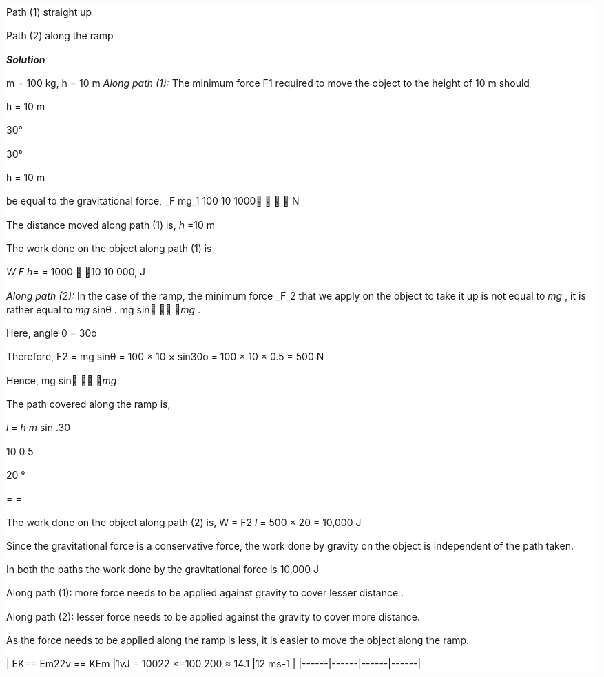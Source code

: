 Path (1) straight up

Path (2) along the ramp

**_Solution_**

m = 100 kg, h = 10 m _Along path (1):_ The minimum force F1 required to move the object to the height of 10 m should

h = 10 m

30°

30°

h = 10 m  

be equal to the gravitational force, _F mg_1 100 10 1000    N

The distance moved along path (1) is, _h_ \=10 m

The work done on the object along path (1) is

_W F h_\= = 1000  10 10 000, J

_Along path (2):_ In the case of the ramp, the minimum force _F_2 that we apply on the object to take it up is not equal to _mg_ , it is rather equal to _mg_ sinθ . mg sin  _mg_ .

Here, angle θ = 30o

Therefore, F2 = mg sinθ = 100 × 10 × sin30o = 100 × 10 × 0.5 = 500 N

Hence, mg sin  _mg_

The path covered along the ramp is,

_l_ = _h m_ sin .30

10 0 5

20 °

\= =

The work done on the object along path (2) is, W = F2 _l_ = 500 × 20 = 10,000 J

Since the gravitational force is a conservative force, the work done by gravity on the object is independent of the path taken.

In both the paths the work done by the gravitational force is 10,000 J

Along path (1): more force needs to be applied against gravity to cover lesser distance .

Along path (2): lesser force needs to be applied against the gravity to cover more distance.

As the force needs to be applied along the ramp is less, it is easier to move the object along the ramp.






| EK== Em22v == KEm |1vJ = 10022 ×=100 200 ≈ 14.1 |12 ms-1 |
|------|------|------|------|
